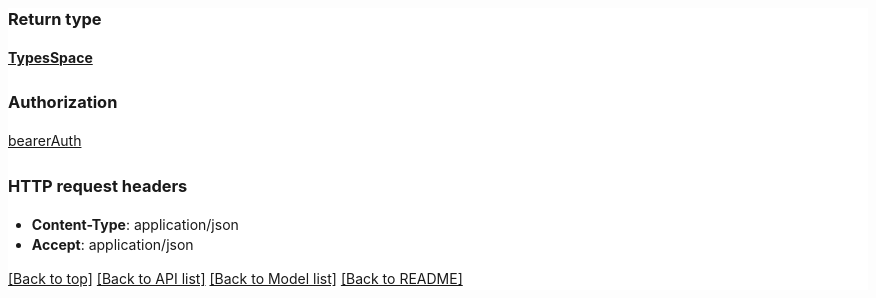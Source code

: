 ### Return type

[**TypesSpace**](TypesSpace.md)

### Authorization

[bearerAuth](../README.md#bearerAuth)

### HTTP request headers

 - **Content-Type**: application/json
 - **Accept**: application/json

[[Back to top]](#) [[Back to API list]](../README.md#documentation-for-api-endpoints) [[Back to Model list]](../README.md#documentation-for-models) [[Back to README]](../README.md)

